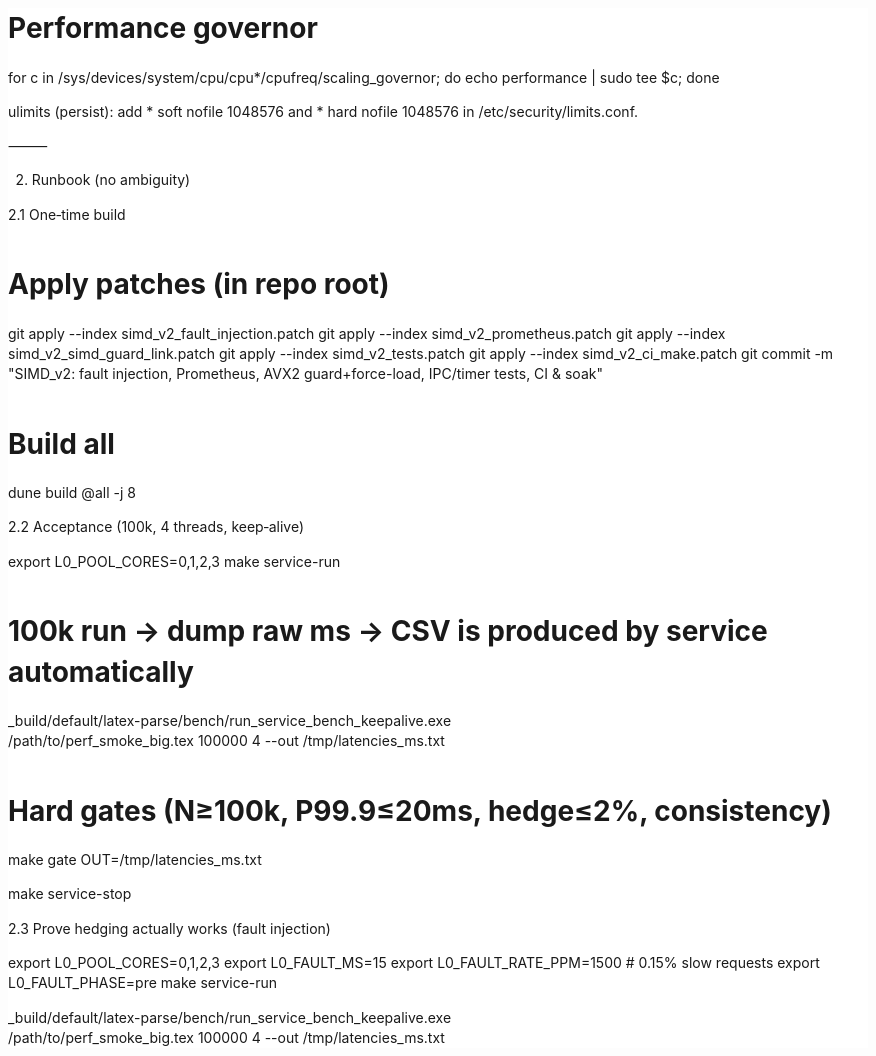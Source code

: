# Performance governor
for c in /sys/devices/system/cpu/cpu*/cpufreq/scaling_governor; do echo performance | sudo tee $c; done

ulimits (persist): add * soft nofile 1048576 and * hard nofile 1048576 in /etc/security/limits.conf.

⸻

2) Runbook (no ambiguity)

2.1 One‑time build

# Apply patches (in repo root)
git apply --index simd_v2_fault_injection.patch
git apply --index simd_v2_prometheus.patch
git apply --index simd_v2_simd_guard_link.patch
git apply --index simd_v2_tests.patch
git apply --index simd_v2_ci_make.patch
git commit -m "SIMD_v2: fault injection, Prometheus, AVX2 guard+force-load, IPC/timer tests, CI & soak"

# Build all
dune build @all -j 8

2.2 Acceptance (100k, 4 threads, keep‑alive)

export L0_POOL_CORES=0,1,2,3
make service-run

# 100k run → dump raw ms → CSV is produced by service automatically
_build/default/latex-parse/bench/run_service_bench_keepalive.exe \
  /path/to/perf_smoke_big.tex 100000 4 --out /tmp/latencies_ms.txt

# Hard gates (N≥100k, P99.9≤20ms, hedge≤2%, consistency)
make gate OUT=/tmp/latencies_ms.txt

make service-stop

2.3 Prove hedging actually works (fault injection)

export L0_POOL_CORES=0,1,2,3
export L0_FAULT_MS=15
export L0_FAULT_RATE_PPM=1500     # 0.15% slow requests
export L0_FAULT_PHASE=pre
make service-run

_build/default/latex-parse/bench/run_service_bench_keepalive.exe \
  /path/to/perf_smoke_big.tex 100000 4 --out /tmp/latencies_ms.txt
